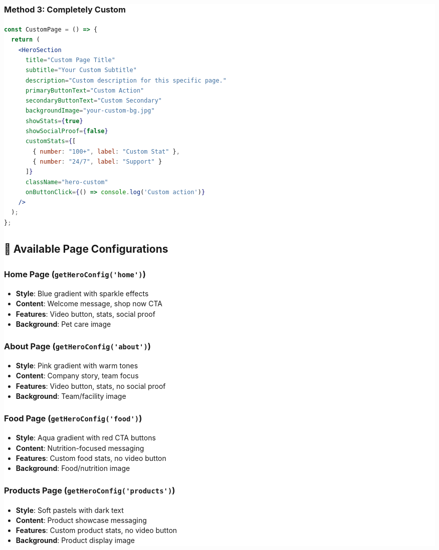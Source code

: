 
### **Method 3: Completely Custom**
```jsx
const CustomPage = () => {
  return (
    <HeroSection 
      title="Custom Page Title"
      subtitle="Your Custom Subtitle"
      description="Custom description for this specific page."
      primaryButtonText="Custom Action"
      secondaryButtonText="Custom Secondary"
      backgroundImage="your-custom-bg.jpg"
      showStats={true}
      showSocialProof={false}
      customStats={[
        { number: "100+", label: "Custom Stat" },
        { number: "24/7", label: "Support" }
      ]}
      className="hero-custom"
      onButtonClick={() => console.log('Custom action')}
    />
  );
};
```

## 🎨 **Available Page Configurations**

### **Home Page** (`getHeroConfig('home')`)
- **Style**: Blue gradient with sparkle effects
- **Content**: Welcome message, shop now CTA
- **Features**: Video button, stats, social proof
- **Background**: Pet care image

### **About Page** (`getHeroConfig('about')`)
- **Style**: Pink gradient with warm tones
- **Content**: Company story, team focus
- **Features**: Video button, stats, no social proof
- **Background**: Team/facility image

### **Food Page** (`getHeroConfig('food')`)
- **Style**: Aqua gradient with red CTA buttons
- **Content**: Nutrition-focused messaging
- **Features**: Custom food stats, no video button
- **Background**: Food/nutrition image

### **Products Page** (`getHeroConfig('products')`)
- **Style**: Soft pastels with dark text
- **Content**: Product showcase messaging
- **Features**: Custom product stats, no video button
- **Background**: Product display image
